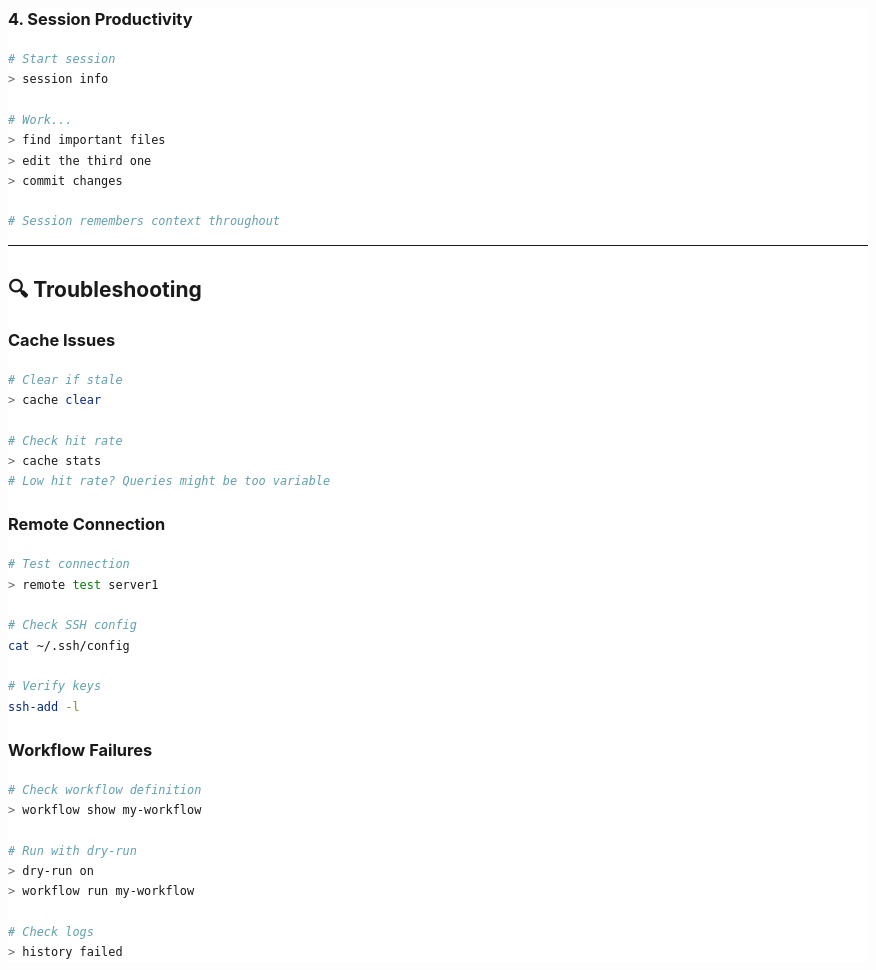 ### 4. Session Productivity

```bash
# Start session
> session info

# Work...
> find important files
> edit the third one
> commit changes

# Session remembers context throughout
```

---

## 🔍 Troubleshooting

### Cache Issues

```bash
# Clear if stale
> cache clear

# Check hit rate
> cache stats
# Low hit rate? Queries might be too variable
```

### Remote Connection

```bash
# Test connection
> remote test server1

# Check SSH config
cat ~/.ssh/config

# Verify keys
ssh-add -l
```

### Workflow Failures

```bash
# Check workflow definition
> workflow show my-workflow

# Run with dry-run
> dry-run on
> workflow run my-workflow

# Check logs
> history failed
```
